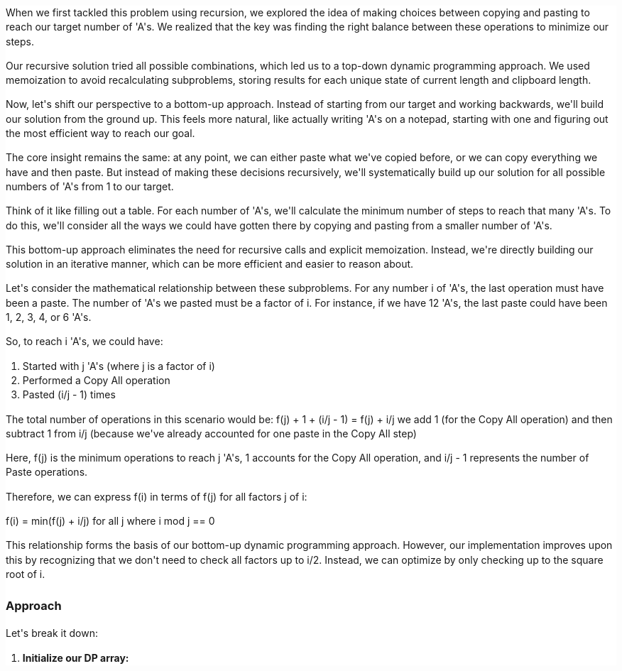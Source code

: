 When we first tackled this problem using recursion, we explored the idea of making choices between copying and pasting to reach our target number of 'A's. We realized that the key was finding the right balance between these operations to minimize our steps.

Our recursive solution tried all possible combinations, which led us to a top-down dynamic programming approach. We used memoization to avoid recalculating subproblems, storing results for each unique state of current length and clipboard length.

Now, let's shift our perspective to a bottom-up approach. Instead of starting from our target and working backwards, we'll build our solution from the ground up. This feels more natural, like actually writing 'A's on a notepad, starting with one and figuring out the most efficient way to reach our goal.

The core insight remains the same: at any point, we can either paste what we've copied before, or we can copy everything we have and then paste. But instead of making these decisions recursively, we'll systematically build up our solution for all possible numbers of 'A's from 1 to our target.

Think of it like filling out a table. For each number of 'A's, we'll calculate the minimum number of steps to reach that many 'A's. To do this, we'll consider all the ways we could have gotten there by copying and pasting from a smaller number of 'A's.

This bottom-up approach eliminates the need for recursive calls and explicit memoization. Instead, we're directly building our solution in an iterative manner, which can be more efficient and easier to reason about.

Let's consider the mathematical relationship between these subproblems. For any number i of 'A's, the last operation must have been a paste. The number of 'A's we pasted must be a factor of i. For instance, if we have 12 'A's, the last paste could have been 1, 2, 3, 4, or 6 'A's.

So, to reach i 'A's, we could have:
1. Started with j 'A's (where j is a factor of i)
2. Performed a Copy All operation
3. Pasted (i/j - 1) times

The total number of operations in this scenario would be:
f(j) + 1 + (i/j - 1) = f(j) + i/j
we add 1 (for the Copy All operation) and then subtract 1 from i/j (because we've already accounted for one paste in the Copy All step)

Here, f(j) is the minimum operations to reach j 'A's, 1 accounts for the Copy All operation, and i/j - 1 represents the number of Paste operations.

Therefore, we can express f(i) in terms of f(j) for all factors j of i:

f(i) = min(f(j) + i/j) for all j where i mod j == 0

This relationship forms the basis of our bottom-up dynamic programming approach. However, our implementation improves upon this by recognizing that we don't need to check all factors up to i/2. Instead, we can optimize by only checking up to the square root of i.



### Approach

Let's break it down:

1. **Initialize our DP array:**
